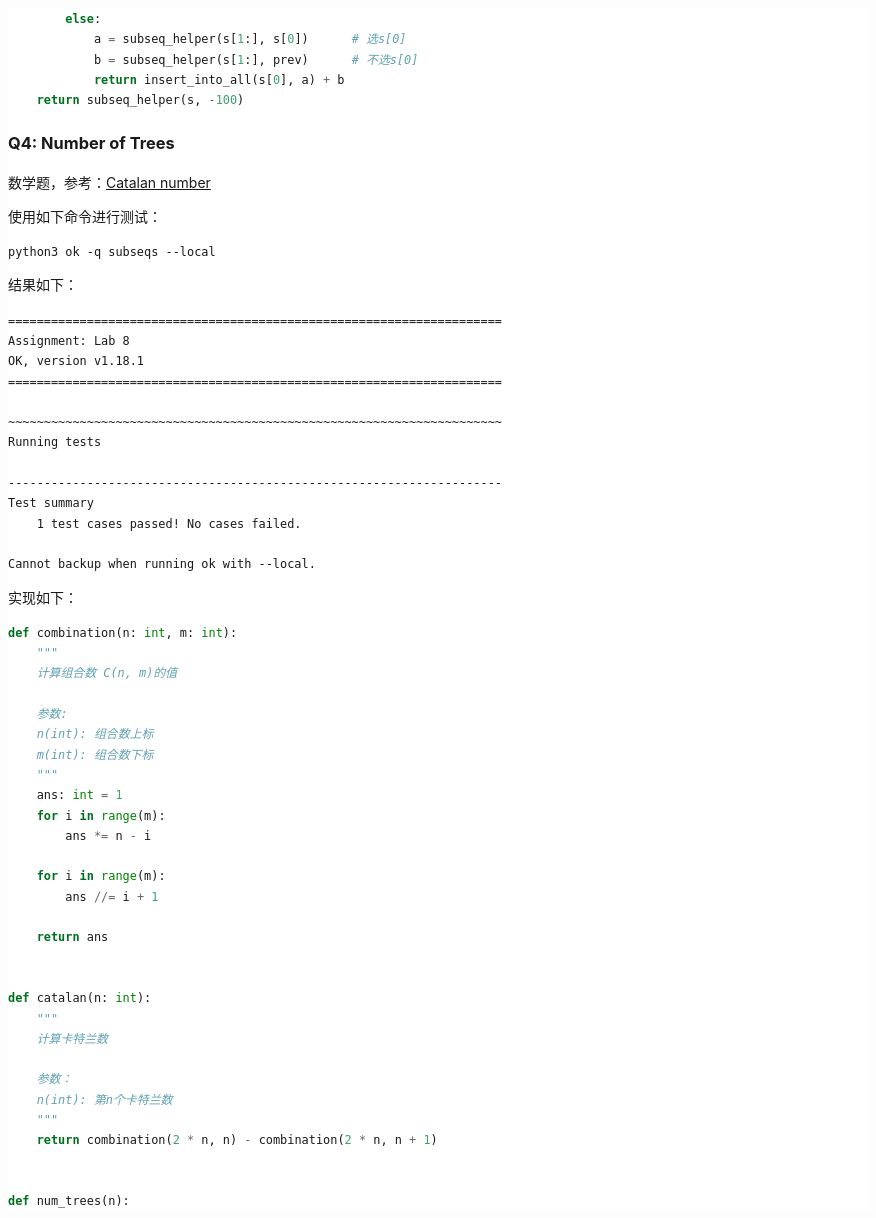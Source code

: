 ```py
        else:
            a = subseq_helper(s[1:], s[0])      # 选s[0]
            b = subseq_helper(s[1:], prev)      # 不选s[0]
            return insert_into_all(s[0], a) + b
    return subseq_helper(s, -100)
```

### Q4: Number of Trees

数学题，参考：[Catalan number](https://en.wikipedia.org/wiki/Catalan_number)

使用如下命令进行测试：

```shell
python3 ok -q subseqs --local
```

结果如下：

```shell
=====================================================================
Assignment: Lab 8
OK, version v1.18.1
=====================================================================

~~~~~~~~~~~~~~~~~~~~~~~~~~~~~~~~~~~~~~~~~~~~~~~~~~~~~~~~~~~~~~~~~~~~~
Running tests

---------------------------------------------------------------------
Test summary
    1 test cases passed! No cases failed.

Cannot backup when running ok with --local.
```

实现如下：

```py
def combination(n: int, m: int):
    """
    计算组合数 C(n, m)的值

    参数:
    n(int): 组合数上标
    m(int): 组合数下标
    """
    ans: int = 1
    for i in range(m):
        ans *= n - i

    for i in range(m):
        ans //= i + 1

    return ans


def catalan(n: int):
    """
    计算卡特兰数

    参数：
    n(int): 第n个卡特兰数
    """
    return combination(2 * n, n) - combination(2 * n, n + 1)


def num_trees(n):
```